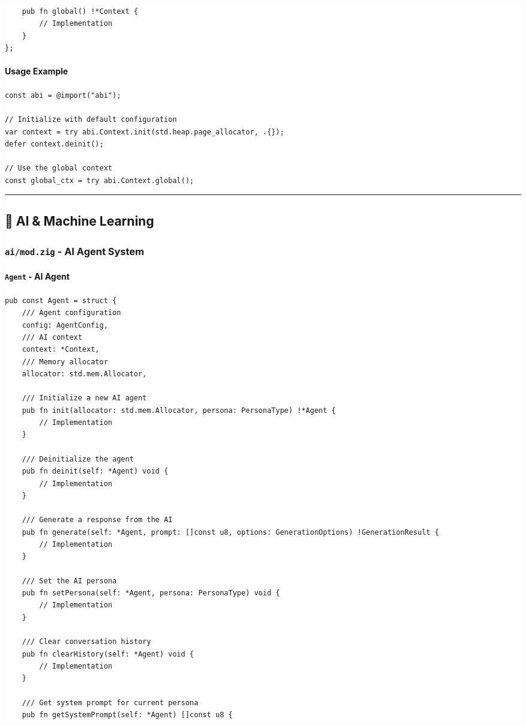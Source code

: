 ```zig
    pub fn global() !*Context {
        // Implementation
    }
};
```

#### **Usage Example**

```zig
const abi = @import("abi");

// Initialize with default configuration
var context = try abi.Context.init(std.heap.page_allocator, .{});
defer context.deinit();

// Use the global context
const global_ctx = try abi.Context.global();
```

---

## 🤖 **AI & Machine Learning**

### `ai/mod.zig` - AI Agent System

#### `Agent` - AI Agent

```zig
pub const Agent = struct {
    /// Agent configuration
    config: AgentConfig,
    /// AI context
    context: *Context,
    /// Memory allocator
    allocator: std.mem.Allocator,

    /// Initialize a new AI agent
    pub fn init(allocator: std.mem.Allocator, persona: PersonaType) !*Agent {
        // Implementation
    }

    /// Deinitialize the agent
    pub fn deinit(self: *Agent) void {
        // Implementation
    }

    /// Generate a response from the AI
    pub fn generate(self: *Agent, prompt: []const u8, options: GenerationOptions) !GenerationResult {
        // Implementation
    }

    /// Set the AI persona
    pub fn setPersona(self: *Agent, persona: PersonaType) void {
        // Implementation
    }

    /// Clear conversation history
    pub fn clearHistory(self: *Agent) void {
        // Implementation
    }

    /// Get system prompt for current persona
    pub fn getSystemPrompt(self: *Agent) []const u8 {
```